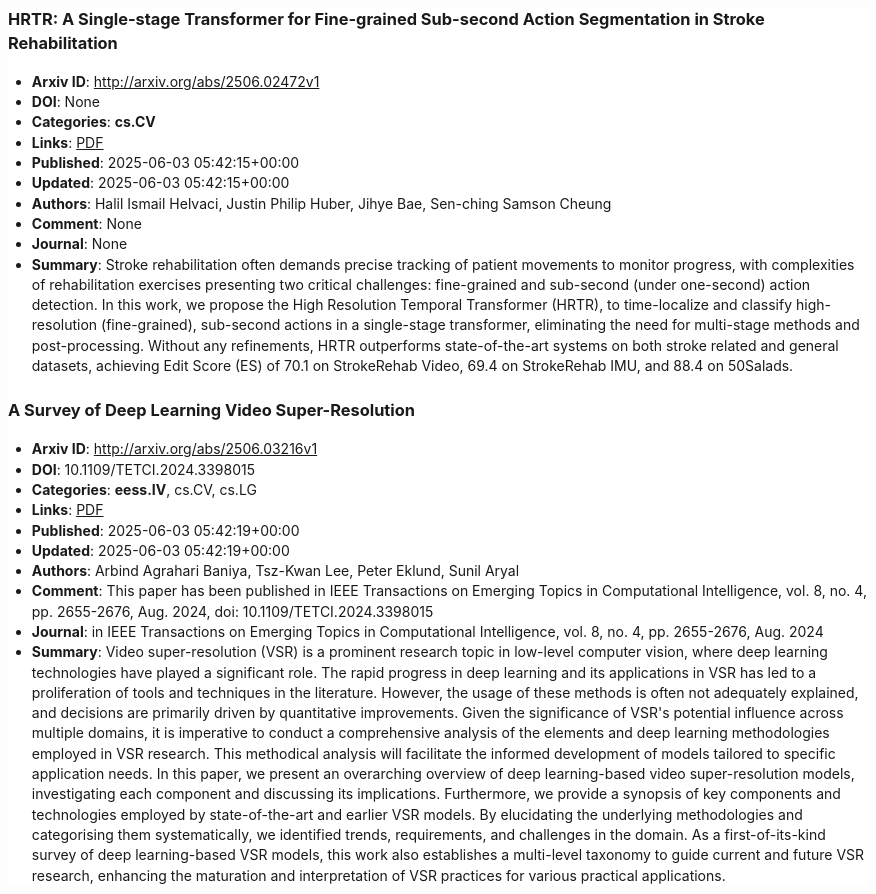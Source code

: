 

### HRTR: A Single-stage Transformer for Fine-grained Sub-second Action Segmentation in Stroke Rehabilitation
- **Arxiv ID**: http://arxiv.org/abs/2506.02472v1
- **DOI**: None
- **Categories**: **cs.CV**
- **Links**: [PDF](http://arxiv.org/pdf/2506.02472v1)
- **Published**: 2025-06-03 05:42:15+00:00
- **Updated**: 2025-06-03 05:42:15+00:00
- **Authors**: Halil Ismail Helvaci, Justin Philip Huber, Jihye Bae, Sen-ching Samson Cheung
- **Comment**: None
- **Journal**: None
- **Summary**: Stroke rehabilitation often demands precise tracking of patient movements to monitor progress, with complexities of rehabilitation exercises presenting two critical challenges: fine-grained and sub-second (under one-second) action detection. In this work, we propose the High Resolution Temporal Transformer (HRTR), to time-localize and classify high-resolution (fine-grained), sub-second actions in a single-stage transformer, eliminating the need for multi-stage methods and post-processing. Without any refinements, HRTR outperforms state-of-the-art systems on both stroke related and general datasets, achieving Edit Score (ES) of 70.1 on StrokeRehab Video, 69.4 on StrokeRehab IMU, and 88.4 on 50Salads.



### A Survey of Deep Learning Video Super-Resolution
- **Arxiv ID**: http://arxiv.org/abs/2506.03216v1
- **DOI**: 10.1109/TETCI.2024.3398015
- **Categories**: **eess.IV**, cs.CV, cs.LG
- **Links**: [PDF](http://arxiv.org/pdf/2506.03216v1)
- **Published**: 2025-06-03 05:42:19+00:00
- **Updated**: 2025-06-03 05:42:19+00:00
- **Authors**: Arbind Agrahari Baniya, Tsz-Kwan Lee, Peter Eklund, Sunil Aryal
- **Comment**: This paper has been published in IEEE Transactions on Emerging Topics
  in Computational Intelligence, vol. 8, no. 4, pp. 2655-2676, Aug. 2024, doi:
  10.1109/TETCI.2024.3398015
- **Journal**: in IEEE Transactions on Emerging Topics in Computational
  Intelligence, vol. 8, no. 4, pp. 2655-2676, Aug. 2024
- **Summary**: Video super-resolution (VSR) is a prominent research topic in low-level computer vision, where deep learning technologies have played a significant role. The rapid progress in deep learning and its applications in VSR has led to a proliferation of tools and techniques in the literature. However, the usage of these methods is often not adequately explained, and decisions are primarily driven by quantitative improvements. Given the significance of VSR's potential influence across multiple domains, it is imperative to conduct a comprehensive analysis of the elements and deep learning methodologies employed in VSR research. This methodical analysis will facilitate the informed development of models tailored to specific application needs. In this paper, we present an overarching overview of deep learning-based video super-resolution models, investigating each component and discussing its implications. Furthermore, we provide a synopsis of key components and technologies employed by state-of-the-art and earlier VSR models. By elucidating the underlying methodologies and categorising them systematically, we identified trends, requirements, and challenges in the domain. As a first-of-its-kind survey of deep learning-based VSR models, this work also establishes a multi-level taxonomy to guide current and future VSR research, enhancing the maturation and interpretation of VSR practices for various practical applications.
